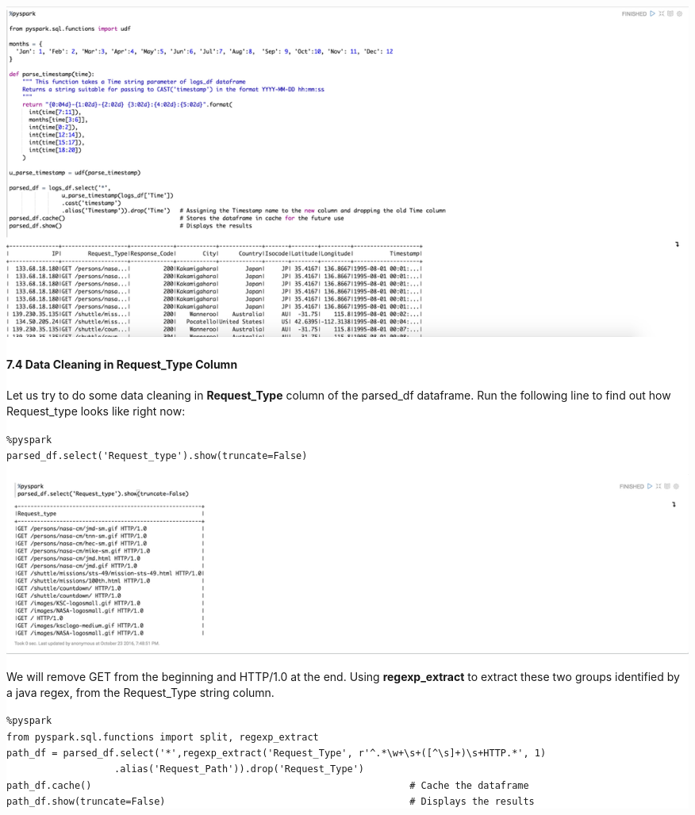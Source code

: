 ![parse_timestamp](assets/lab2/parse_timestamp.png)

#### 7.4 Data Cleaning in Request_Type Column

Let us try to do some data cleaning in **Request_Type** column of the parsed_df dataframe. Run the following line to find out how Request_type looks like right now:

~~~
%pyspark
parsed_df.select('Request_type').show(truncate=False)
~~~

![show_request_type](assets/lab2/show_request_type.png)

We will remove GET from the beginning and HTTP/1.0 at the end. Using **regexp_extract** to extract these two groups identified by a java regex, from the Request_Type string column.

~~~
%pyspark
from pyspark.sql.functions import split, regexp_extract
path_df = parsed_df.select('*',regexp_extract('Request_Type', r'^.*\w+\s+([^\s]+)\s+HTTP.*', 1)
                   .alias('Request_Path')).drop('Request_Type')
path_df.cache()                                                        # Cache the dataframe
path_df.show(truncate=False)                                           # Displays the results
~~~
